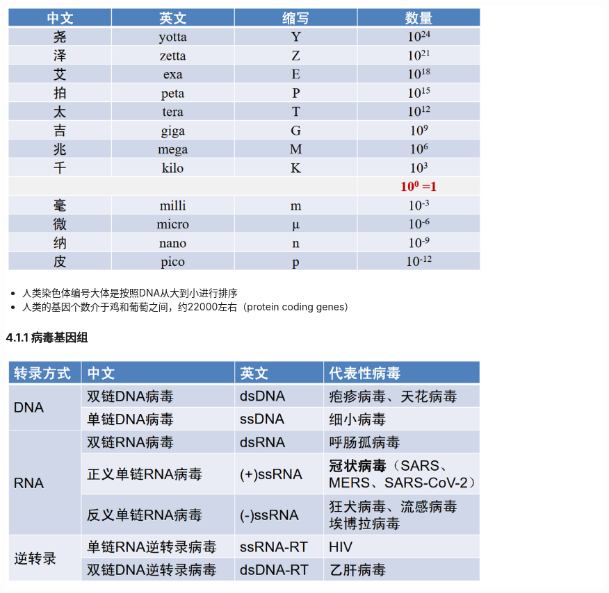 <img src="img/image-20231120095520391.png" alt="image-20231120095520391" style="zoom: 67%;" />

- 人类染色体编号大体是按照DNA从大到小进行排序
- 人类的基因个数介于鸡和葡萄之间，约22000左右（protein coding genes）

### 4.1.1 病毒基因组

<img src="img/image-20231120102331990.png" alt="image-20231120102331990" style="zoom:67%;" />
